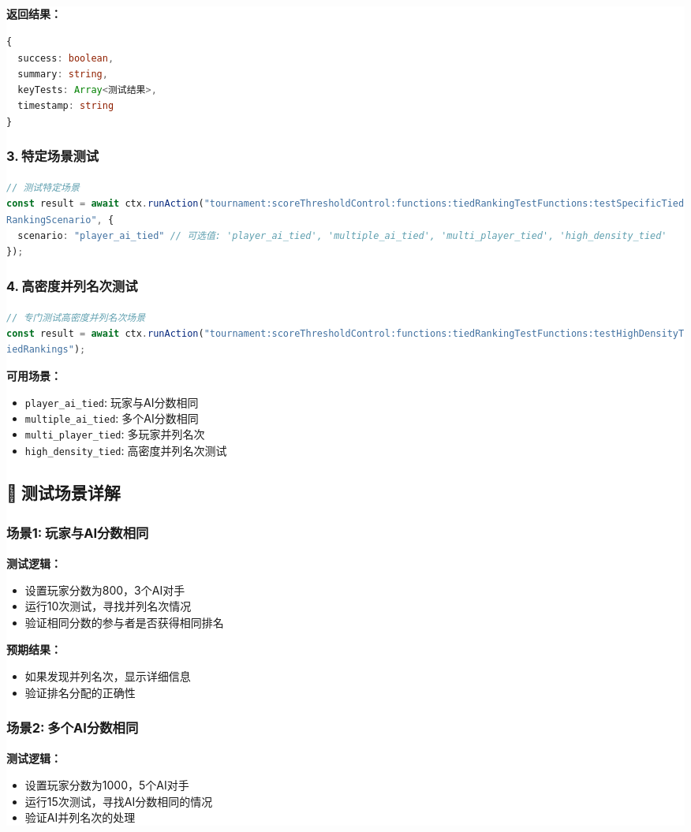 **返回结果：**
```typescript
{
  success: boolean,
  summary: string,
  keyTests: Array<测试结果>,
  timestamp: string
}
```

### 3. 特定场景测试

```typescript
// 测试特定场景
const result = await ctx.runAction("tournament:scoreThresholdControl:functions:tiedRankingTestFunctions:testSpecificTiedRankingScenario", {
  scenario: "player_ai_tied" // 可选值: 'player_ai_tied', 'multiple_ai_tied', 'multi_player_tied', 'high_density_tied'
});
```

### 4. 高密度并列名次测试

```typescript
// 专门测试高密度并列名次场景
const result = await ctx.runAction("tournament:scoreThresholdControl:functions:tiedRankingTestFunctions:testHighDensityTiedRankings");
```

**可用场景：**
- `player_ai_tied`: 玩家与AI分数相同
- `multiple_ai_tied`: 多个AI分数相同
- `multi_player_tied`: 多玩家并列名次
- `high_density_tied`: 高密度并列名次测试

## 🧪 测试场景详解

### 场景1: 玩家与AI分数相同

**测试逻辑：**
- 设置玩家分数为800，3个AI对手
- 运行10次测试，寻找并列名次情况
- 验证相同分数的参与者是否获得相同排名

**预期结果：**
- 如果发现并列名次，显示详细信息
- 验证排名分配的正确性

### 场景2: 多个AI分数相同

**测试逻辑：**
- 设置玩家分数为1000，5个AI对手
- 运行15次测试，寻找AI分数相同的情况
- 验证AI并列名次的处理
